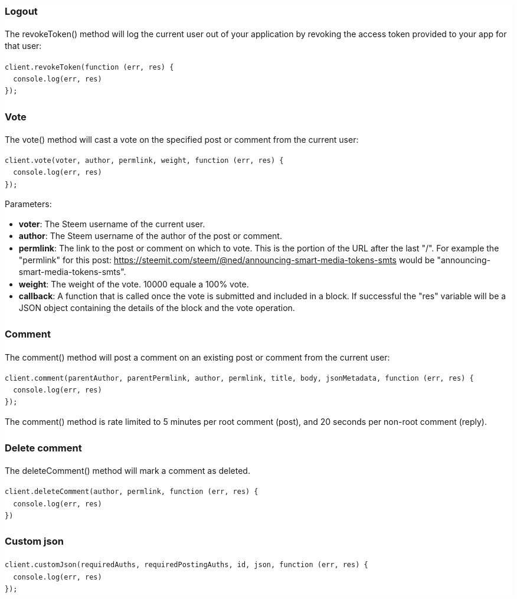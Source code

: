 ### Logout
The revokeToken() method will log the current user out of your application by revoking the access token provided to your app for that user: 
```
client.revokeToken(function (err, res) {
  console.log(err, res)
});
```

### Vote
The vote() method will cast a vote on the specified post or comment from the current user:
```
client.vote(voter, author, permlink, weight, function (err, res) {
  console.log(err, res)
});
```
Parameters:
- __voter__: The Steem username of the current user.
- __author__: The Steem username of the author of the post or comment.
- __permlink__: The link to the post or comment on which to vote. This is the portion of the URL after the last "/". For example the "permlink" for this post: https://steemit.com/steem/@ned/announcing-smart-media-tokens-smts would be "announcing-smart-media-tokens-smts".
- __weight__: The weight of the vote. 10000 equale a 100% vote.
- __callback__: A function that is called once the vote is submitted and included in a block. If successful the "res" variable will be a JSON object containing the details of the block and the vote operation.

### Comment
The comment() method will post a comment on an existing post or comment from the current user:
```
client.comment(parentAuthor, parentPermlink, author, permlink, title, body, jsonMetadata, function (err, res) {
  console.log(err, res)
});
```
The comment() method is rate limited to 5 minutes per root comment (post), and 20 seconds per non-root comment (reply).

### Delete comment
The deleteComment() method will mark a comment as deleted.
```
client.deleteComment(author, permlink, function (err, res) {
  console.log(err, res)
})
```

### Custom json
```
client.customJson(requiredAuths, requiredPostingAuths, id, json, function (err, res) {
  console.log(err, res)
});
```
